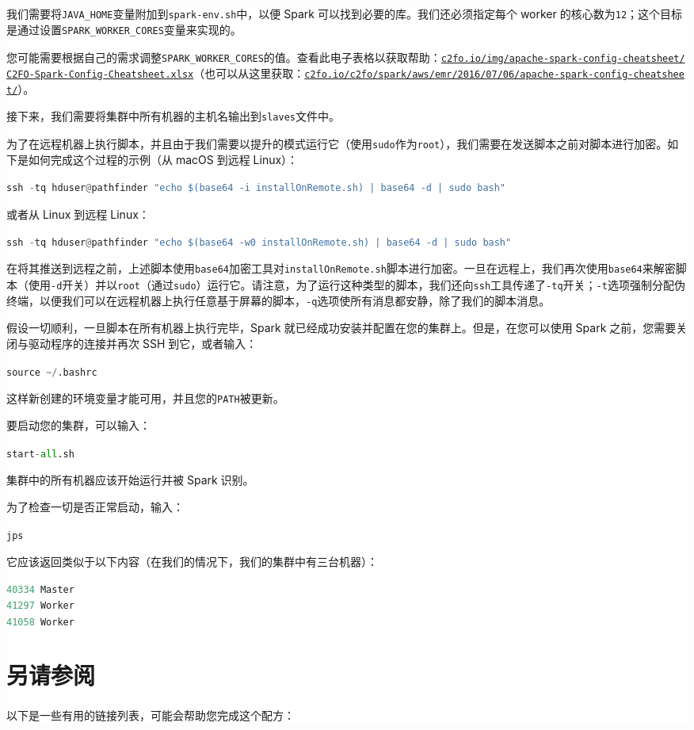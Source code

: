 我们需要将`JAVA_HOME`变量附加到`spark-env.sh`中，以便 Spark 可以找到必要的库。我们还必须指定每个 worker 的核心数为`12`；这个目标是通过设置`SPARK_WORKER_CORES`变量来实现的。

您可能需要根据自己的需求调整`SPARK_WORKER_CORES`的值。查看此电子表格以获取帮助：[`c2fo.io/img/apache-spark-config-cheatsheet/C2FO-Spark-Config-Cheatsheet.xlsx`](http://c2fo.io/img/apache-spark-config-cheatsheet/C2FO-Spark-Config-Cheatsheet.xlsx)（也可以从这里获取：[`c2fo.io/c2fo/spark/aws/emr/2016/07/06/apache-spark-config-cheatsheet/`](http://c2fo.io/c2fo/spark/aws/emr/2016/07/06/apache-spark-config-cheatsheet/)）。

接下来，我们需要将集群中所有机器的主机名输出到`slaves`文件中。

为了在远程机器上执行脚本，并且由于我们需要以提升的模式运行它（使用`sudo`作为`root`），我们需要在发送脚本之前对脚本进行加密。如下是如何完成这个过程的示例（从 macOS 到远程 Linux）：

```py
ssh -tq hduser@pathfinder "echo $(base64 -i installOnRemote.sh) | base64 -d | sudo bash"
```

或者从 Linux 到远程 Linux：

```py
ssh -tq hduser@pathfinder "echo $(base64 -w0 installOnRemote.sh) | base64 -d | sudo bash"
```

在将其推送到远程之前，上述脚本使用`base64`加密工具对`installOnRemote.sh`脚本进行加密。一旦在远程上，我们再次使用`base64`来解密脚本（使用`-d`开关）并以`root`（通过`sudo`）运行它。请注意，为了运行这种类型的脚本，我们还向`ssh`工具传递了`-tq`开关；`-t`选项强制分配伪终端，以便我们可以在远程机器上执行任意基于屏幕的脚本，`-q`选项使所有消息都安静，除了我们的脚本消息。

假设一切顺利，一旦脚本在所有机器上执行完毕，Spark 就已经成功安装并配置在您的集群上。但是，在您可以使用 Spark 之前，您需要关闭与驱动程序的连接并再次 SSH 到它，或者输入：

```py
source ~/.bashrc
```

这样新创建的环境变量才能可用，并且您的`PATH`被更新。

要启动您的集群，可以输入：

```py
start-all.sh
```

集群中的所有机器应该开始运行并被 Spark 识别。

为了检查一切是否正常启动，输入：

```py
jps
```

它应该返回类似于以下内容（在我们的情况下，我们的集群中有三台机器）：

```py
40334 Master
41297 Worker
41058 Worker
```

# 另请参阅

以下是一些有用的链接列表，可能会帮助您完成这个配方：
